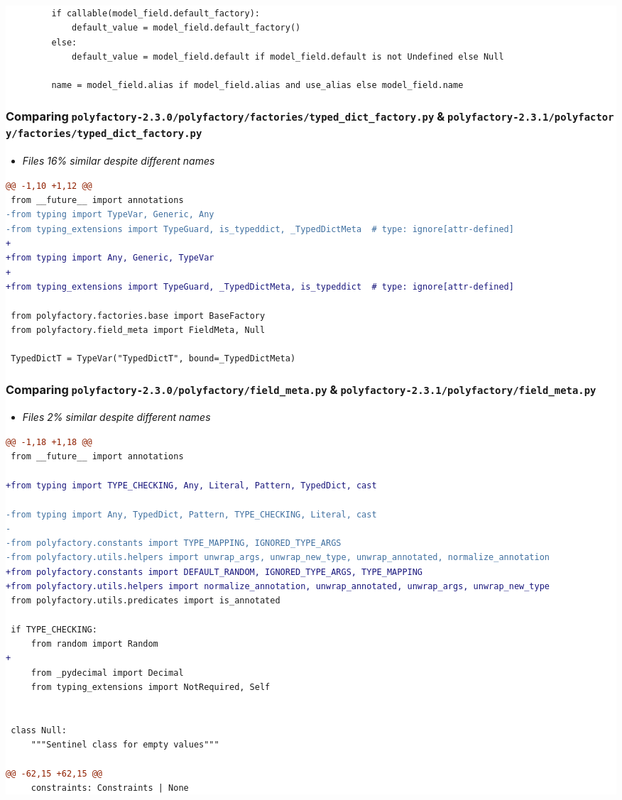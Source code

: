 ```diff
         if callable(model_field.default_factory):
             default_value = model_field.default_factory()
         else:
             default_value = model_field.default if model_field.default is not Undefined else Null
 
         name = model_field.alias if model_field.alias and use_alias else model_field.name
```

### Comparing `polyfactory-2.3.0/polyfactory/factories/typed_dict_factory.py` & `polyfactory-2.3.1/polyfactory/factories/typed_dict_factory.py`

 * *Files 16% similar despite different names*

```diff
@@ -1,10 +1,12 @@
 from __future__ import annotations
-from typing import TypeVar, Generic, Any
-from typing_extensions import TypeGuard, is_typeddict, _TypedDictMeta  # type: ignore[attr-defined]
+
+from typing import Any, Generic, TypeVar
+
+from typing_extensions import TypeGuard, _TypedDictMeta, is_typeddict  # type: ignore[attr-defined]
 
 from polyfactory.factories.base import BaseFactory
 from polyfactory.field_meta import FieldMeta, Null
 
 TypedDictT = TypeVar("TypedDictT", bound=_TypedDictMeta)
```

### Comparing `polyfactory-2.3.0/polyfactory/field_meta.py` & `polyfactory-2.3.1/polyfactory/field_meta.py`

 * *Files 2% similar despite different names*

```diff
@@ -1,18 +1,18 @@
 from __future__ import annotations
 
+from typing import TYPE_CHECKING, Any, Literal, Pattern, TypedDict, cast
 
-from typing import Any, TypedDict, Pattern, TYPE_CHECKING, Literal, cast
-
-from polyfactory.constants import TYPE_MAPPING, IGNORED_TYPE_ARGS
-from polyfactory.utils.helpers import unwrap_args, unwrap_new_type, unwrap_annotated, normalize_annotation
+from polyfactory.constants import DEFAULT_RANDOM, IGNORED_TYPE_ARGS, TYPE_MAPPING
+from polyfactory.utils.helpers import normalize_annotation, unwrap_annotated, unwrap_args, unwrap_new_type
 from polyfactory.utils.predicates import is_annotated
 
 if TYPE_CHECKING:
     from random import Random
+
     from _pydecimal import Decimal
     from typing_extensions import NotRequired, Self
 
 
 class Null:
     """Sentinel class for empty values"""
 
@@ -62,15 +62,15 @@
     constraints: Constraints | None
```